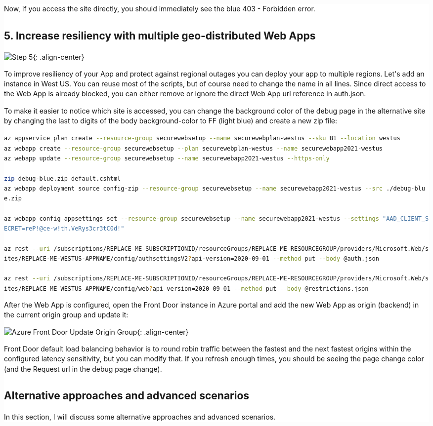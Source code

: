 Now, if you access the site directly, you should immediately see the blue 403 - Forbidden error.

## 5. Increase resiliency with multiple geo-distributed Web Apps

![Step 5]({{site.baseurl}}/media/2021/03/secureapp-final-setup.png){: .align-center}

To improve resiliency of your App and protect against regional outages you can deploy your app to multiple regions. Let's add an instance in West US. You can reuse most of the scripts, but of course need to change the name in all lines. Since direct access to the Web App is already blocked, you can either remove or ignore the direct Web App url reference in auth.json.

To make it easier to notice which site is accessed, you can change the background color of the debug page in the alternative site by changing the last to digits of the body background-color to FF (light blue) and create a new zip file:

```bash
az appservice plan create --resource-group securewebsetup --name securewebplan-westus --sku B1 --location westus
az webapp create --resource-group securewebsetup --plan securewebplan-westus --name securewebapp2021-westus
az webapp update --resource-group securewebsetup --name securewebapp2021-westus --https-only

zip debug-blue.zip default.cshtml
az webapp deployment source config-zip --resource-group securewebsetup --name securewebapp2021-westus --src ./debug-blue.zip

az webapp config appsettings set --resource-group securewebsetup --name securewebapp2021-westus --settings "AAD_CLIENT_SECRET=reP!@ce-w!th.VeRys3cr3tC0d!"

az rest --uri /subscriptions/REPLACE-ME-SUBSCRIPTIONID/resourceGroups/REPLACE-ME-RESOURCEGROUP/providers/Microsoft.Web/sites/REPLACE-ME-WESTUS-APPNAME/config/authsettingsV2?api-version=2020-09-01 --method put --body @auth.json 

az rest --uri /subscriptions/REPLACE-ME-SUBSCRIPTIONID/resourceGroups/REPLACE-ME-RESOURCEGROUP/providers/Microsoft.Web/sites/REPLACE-ME-WESTUS-APPNAME/config/web?api-version=2020-09-01 --method put --body @restrictions.json 
```

After the Web App is configured, open the Front Door instance in Azure portal and add the new Web App as origin (backend) in the current origin group and update it:

![Azure Front Door Update Origin Group]({{site.baseurl}}/media/2021/03/frontdoor-updateorigingroup.png){: .align-center}

Front Door default load balancing behavior is to round robin traffic between the fastest and the next fastest origins within the configured latency sensitivity, but you can modify that. If you refresh enough times, you should be seeing the page change color (and the Request url in the debug page change).

## Alternative approaches and advanced scenarios

In this section, I will discuss some alternative approaches and advanced scenarios.
